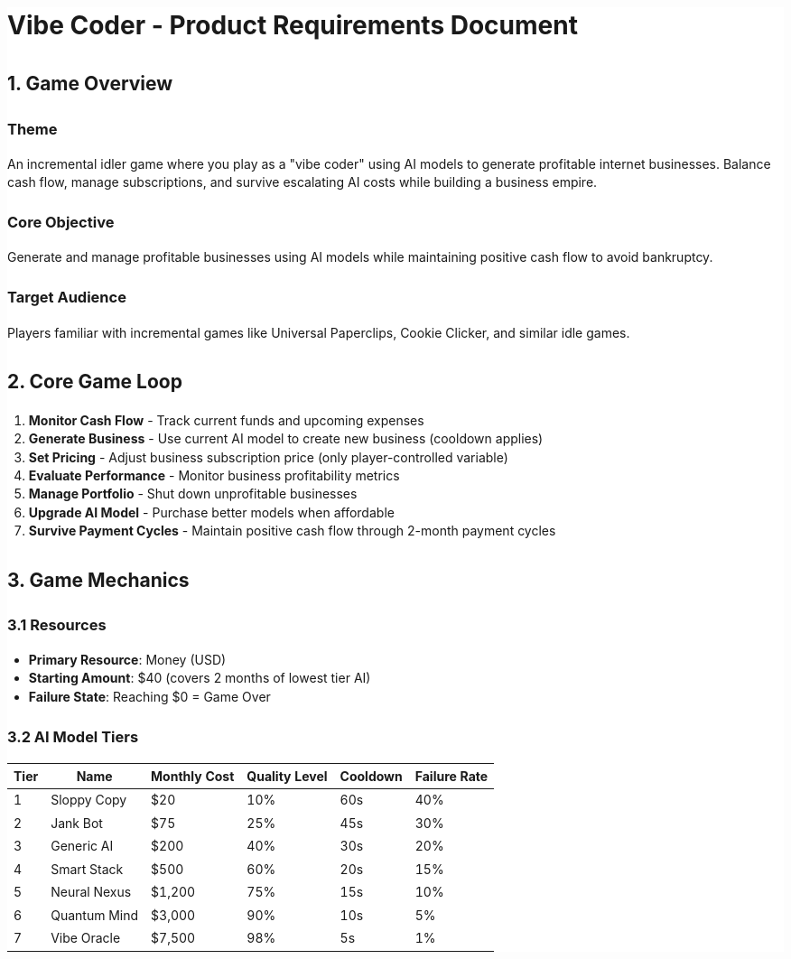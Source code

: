 # Vibe Coder - Product Requirements Document

## 1. Game Overview

### Theme
An incremental idler game where you play as a "vibe coder" using AI models to generate profitable internet businesses. Balance cash flow, manage subscriptions, and survive escalating AI costs while building a business empire.

### Core Objective
Generate and manage profitable businesses using AI models while maintaining positive cash flow to avoid bankruptcy.

### Target Audience
Players familiar with incremental games like Universal Paperclips, Cookie Clicker, and similar idle games.

## 2. Core Game Loop

1. **Monitor Cash Flow** - Track current funds and upcoming expenses
2. **Generate Business** - Use current AI model to create new business (cooldown applies)
3. **Set Pricing** - Adjust business subscription price (only player-controlled variable)
4. **Evaluate Performance** - Monitor business profitability metrics
5. **Manage Portfolio** - Shut down unprofitable businesses
6. **Upgrade AI Model** - Purchase better models when affordable
7. **Survive Payment Cycles** - Maintain positive cash flow through 2-month payment cycles

## 3. Game Mechanics

### 3.1 Resources
- **Primary Resource**: Money (USD)
- **Starting Amount**: $40 (covers 2 months of lowest tier AI)
- **Failure State**: Reaching $0 = Game Over

### 3.2 AI Model Tiers
| Tier | Name | Monthly Cost | Quality Level | Cooldown | Failure Rate |
|------|------|-------------|---------------|----------|--------------|
| 1 | Sloppy Copy | $20 | 10% | 60s | 40% |
| 2 | Jank Bot | $75 | 25% | 45s | 30% |
| 3 | Generic AI | $200 | 40% | 30s | 20% |
| 4 | Smart Stack | $500 | 60% | 20s | 15% |
| 5 | Neural Nexus | $1,200 | 75% | 15s | 10% |
| 6 | Quantum Mind | $3,000 | 90% | 10s | 5% |
| 7 | Vibe Oracle | $7,500 | 98% | 5s | 1% |
